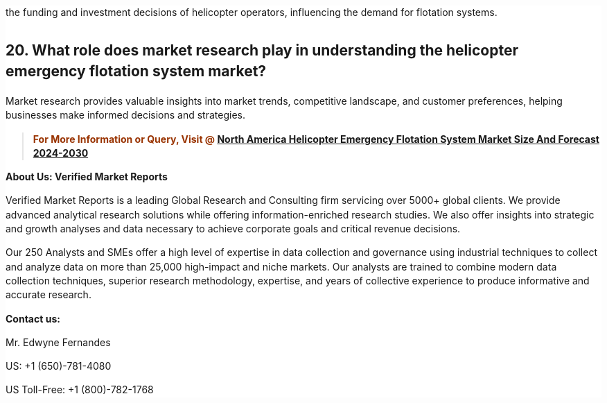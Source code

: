 the funding and investment decisions of helicopter operators, influencing the demand for flotation systems.</p><h2>20. What role does market research play in understanding the helicopter emergency flotation system market?</div><div></h2><p>Market research provides valuable insights into market trends, competitive landscape, and customer preferences, helping businesses make informed decisions and strategies.</p></body></html></p><blockquote><p><span style="color: #993300;"><strong>For More Information or Query, Visit @ <a href="https://www.verifiedmarketreports.com/product/helicopter-emergency-flotation-system-market/">North America Helicopter Emergency Flotation System Market Size And Forecast 2024-2030</a></strong></span></p></blockquote><p><strong>About Us: Verified Market Reports</strong></p><p>Verified Market Reports is a leading Global Research and Consulting firm servicing over 5000+ global clients. We provide advanced analytical research solutions while offering information-enriched research studies. We also offer insights into strategic and growth analyses and data necessary to achieve corporate goals and critical revenue decisions.</p><p>Our 250 Analysts and SMEs offer a high level of expertise in data collection and governance using industrial techniques to collect and analyze data on more than 25,000 high-impact and niche markets. Our analysts are trained to combine modern data collection techniques, superior research methodology, expertise, and years of collective experience to produce informative and accurate research.</p><p><strong>Contact us:</strong></p><p>Mr. Edwyne Fernandes</p><p>US: +1 (650)-781-4080</p><p>US Toll-Free: +1 (800)-782-1768</p>
